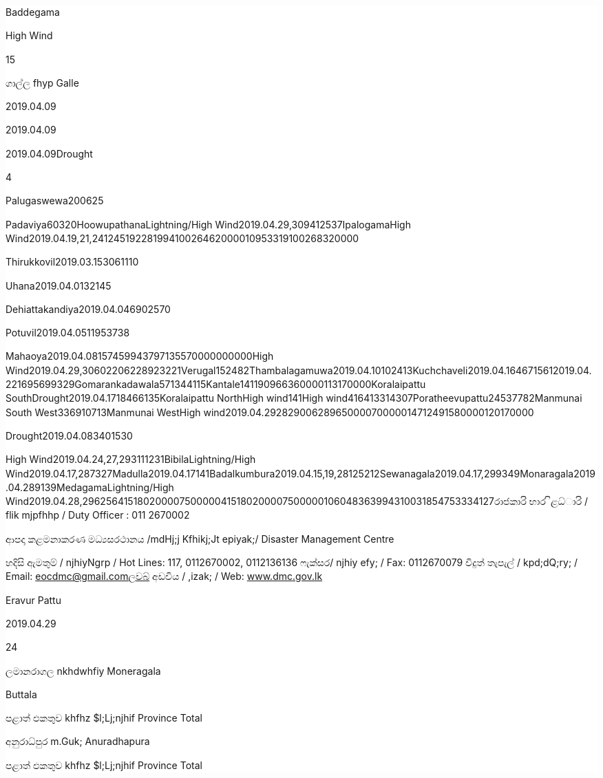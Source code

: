 Baddegama

High Wind

15

ගාල්ල fhyp Galle

2019.04.09

2019.04.09

2019.04.09Drought

4

Palugaswewa200625

Padaviya60320HoowupathanaLightning/High Wind2019.04.29,309412537IpalogamaHigh Wind2019.04.19,21,24124519228199410026462000010953319100268320000

Thirukkovil2019.03.153061110

Uhana2019.04.0132145

Dehiattakandiya2019.04.046902570

Potuvil2019.04.0511953738

Mahaoya2019.04.08157459943797135570000000000High Wind2019.04.29,30602206228923221Verugal152482Thambalagamuwa2019.04.10102413Kuchchaveli2019.04.1646715612019.04.221695699329Gomarankadawala571344115Kantale141190966360000113170000Koralaipattu SouthDrought2019.04.1718466135Koralaipattu NorthHigh wind141High wind416413314307Poratheevupattu24537782Manmunai South West336910713Manmunai WestHigh wind2019.04.29282900628965000070000014712491580000120170000

Drought2019.04.083401530

High Wind2019.04.24,27,293111231BibilaLightning/High Wind2019.04.17,287327Madulla2019.04.17141Badalkumbura2019.04.15,19,28125212Sewanagala2019.04.17,299349Monaragala2019.04.289139MedagamaLightning/High Wind2019.04.28,296256415180200007500000415180200007500000106048363994310031854753334127රාජකාරි භාර ිළධ්‍ාරි / flik mjpfhhp / Duty Officer : 011 2670002

ආපදා කළමනාකරණ මධ්‍යසරථානය /mdHj;j Kfhikj;Jt epiyak;/ Disaster Management Centre

හදිසි ඇමතුම් / njhiyNgrp / Hot Lines: 117, 0112670002, 0112136136 ෆැක්සර/ njhiy efy; / Fax: 0112670079 විදුත් තැපැල් / kpd;dQ;ry; / Email: eocdmc@gmail.comලවබ් අඩවිය / ,izak; / Web: www.dmc.gov.lk

Eravur Pattu

2019.04.29

24

ලමානරාගල nkhdwhfiy Moneragala

Buttala

පළාත් ඵකතුව khfhz $l;Lj;njhif Province Total

අනුරාධ්‍පුර m.Guk; Anuradhapura

පළාත් ඵකතුව khfhz $l;Lj;njhif Province Total
